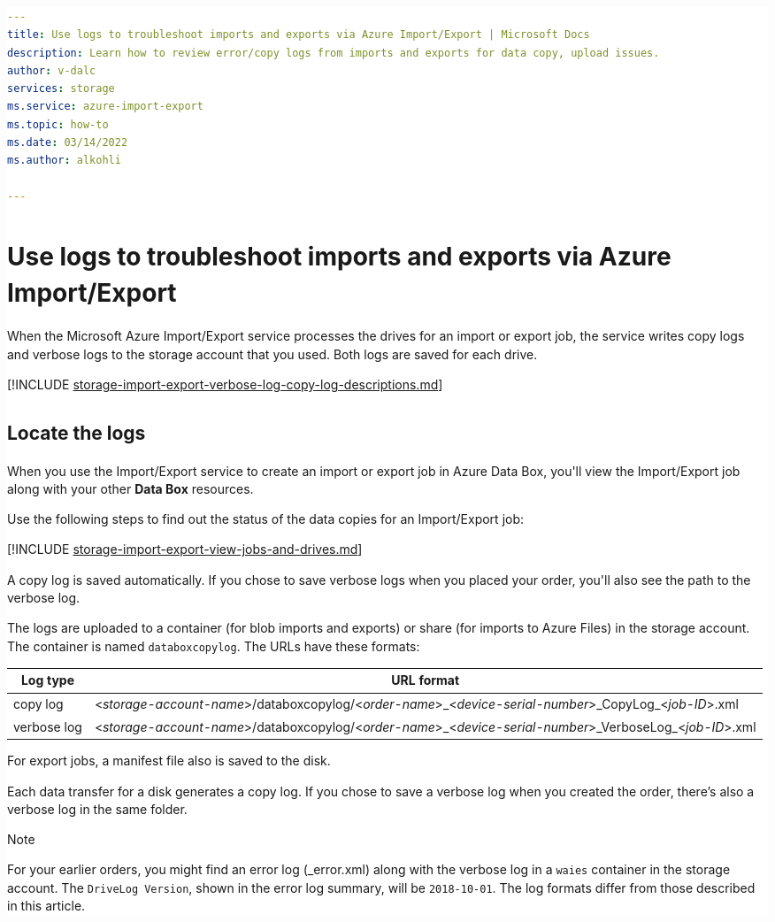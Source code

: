 ```yaml
---
title: Use logs to troubleshoot imports and exports via Azure Import/Export | Microsoft Docs
description: Learn how to review error/copy logs from imports and exports for data copy, upload issues.
author: v-dalc
services: storage
ms.service: azure-import-export
ms.topic: how-to
ms.date: 03/14/2022
ms.author: alkohli

---
```


# Use logs to troubleshoot imports and exports via Azure Import/Export

When the Microsoft Azure Import/Export service processes the drives for an import or export job, the service writes copy logs and verbose logs to the storage account that you used. Both logs are saved for each drive.

[!INCLUDE [storage-import-export-verbose-log-copy-log-descriptions.md](../../includes/storage-import-export-verbose-log-copy-log-descriptions.md)]

## Locate the logs

When you use the Import/Export service to create an import or export job in Azure Data Box, you'll view the Import/Export job along with your other **Data Box** resources.

Use the following steps to find out the status of the data copies for an Import/Export job:

[!INCLUDE [storage-import-export-view-jobs-and-drives.md](../../includes/storage-import-export-view-jobs-and-drives.md)]

A copy log is saved automatically. If you chose to save verbose logs when you placed your order, you'll also see the path to the verbose log.

The logs are uploaded to a container (for blob imports and exports) or share (for imports to Azure Files) in the storage account. The container is named `databoxcopylog`. The URLs have these formats:

|Log type   |URL format|
|-----------|----------|
|copy log   |<*storage-account-name*>/databoxcopylog/<*order-name*>_<*device-serial-number*>&#95;CopyLog&#95;<*job-ID*>.xml |
|verbose log|<*storage-account-name*>/databoxcopylog/<*order-name*>_<*device-serial-number*>&#95;VerboseLog&#95;<*job-ID*>.xml|

For export jobs, a manifest file also is saved to the disk.

Each data transfer for a disk generates a copy log. If you chose to save a verbose log when you created the order, there’s also a verbose log in the same folder.

> [!NOTE]
> For your earlier orders, you might find an error log (_error.xml) along with the verbose log in a `waies` container in the storage account. The `DriveLog Version`, shown in the error log summary, will be `2018-10-01`. The log formats differ from those described in this article.

